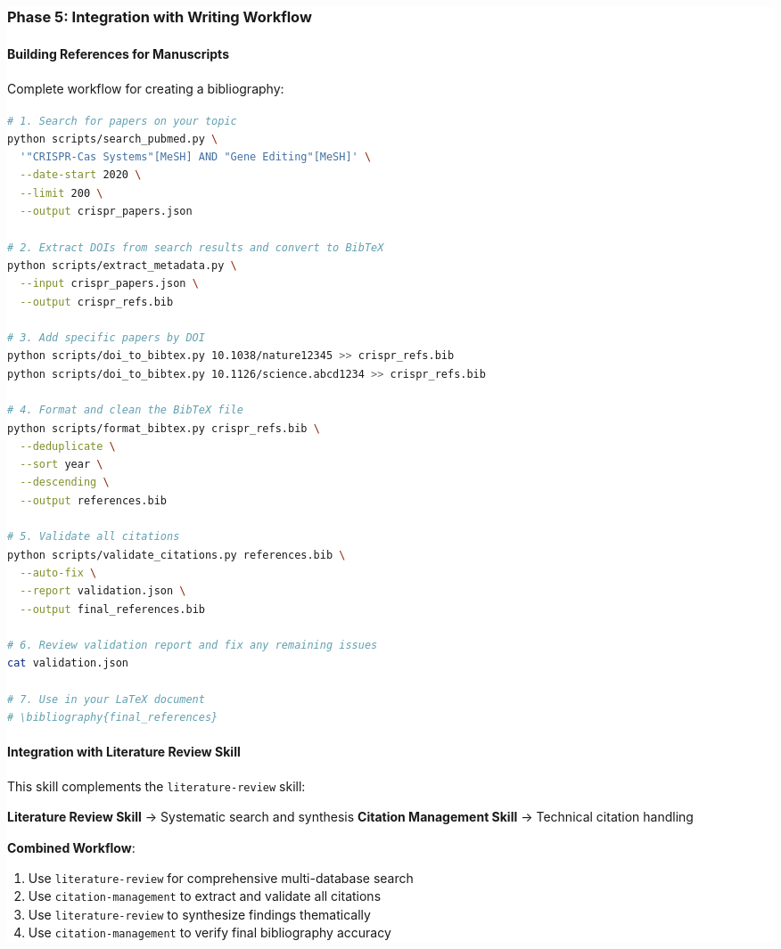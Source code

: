 ### Phase 5: Integration with Writing Workflow

#### Building References for Manuscripts

Complete workflow for creating a bibliography:

```bash
# 1. Search for papers on your topic
python scripts/search_pubmed.py \
  '"CRISPR-Cas Systems"[MeSH] AND "Gene Editing"[MeSH]' \
  --date-start 2020 \
  --limit 200 \
  --output crispr_papers.json

# 2. Extract DOIs from search results and convert to BibTeX
python scripts/extract_metadata.py \
  --input crispr_papers.json \
  --output crispr_refs.bib

# 3. Add specific papers by DOI
python scripts/doi_to_bibtex.py 10.1038/nature12345 >> crispr_refs.bib
python scripts/doi_to_bibtex.py 10.1126/science.abcd1234 >> crispr_refs.bib

# 4. Format and clean the BibTeX file
python scripts/format_bibtex.py crispr_refs.bib \
  --deduplicate \
  --sort year \
  --descending \
  --output references.bib

# 5. Validate all citations
python scripts/validate_citations.py references.bib \
  --auto-fix \
  --report validation.json \
  --output final_references.bib

# 6. Review validation report and fix any remaining issues
cat validation.json

# 7. Use in your LaTeX document
# \bibliography{final_references}
```

#### Integration with Literature Review Skill

This skill complements the `literature-review` skill:

**Literature Review Skill** → Systematic search and synthesis
**Citation Management Skill** → Technical citation handling

**Combined Workflow**:
1. Use `literature-review` for comprehensive multi-database search
2. Use `citation-management` to extract and validate all citations
3. Use `literature-review` to synthesize findings thematically
4. Use `citation-management` to verify final bibliography accuracy
